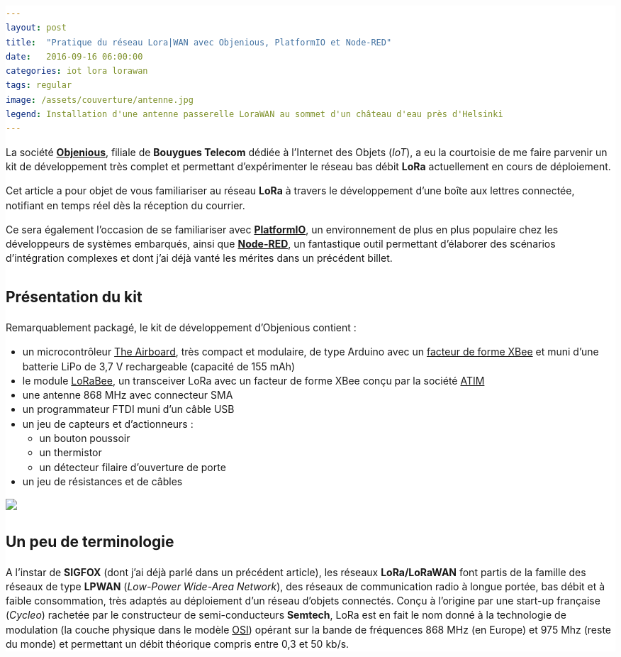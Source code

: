 ```yaml
---
layout: post
title:  "Pratique du réseau Lora|WAN avec Objenious, PlatformIO et Node-RED"
date:   2016-09-16 06:00:00
categories: iot lora lorawan
tags: regular
image: /assets/couverture/antenne.jpg
legend: Installation d'une antenne passerelle LoraWAN au sommet d'un château d'eau près d'Helsinki
---
```


La société [**Objenious**](http://www.objenious.com/accueil/), filiale de **Bouygues Telecom** dédiée à l’Internet des Objets (_IoT_), a eu la courtoisie de me faire parvenir un kit de développement très complet et permettant d’expérimenter le réseau bas débit **LoRa** actuellement en cours de déploiement.

Cet article a pour objet de vous familiariser au réseau **LoRa** à travers le développement d’une boîte aux lettres connectée, notifiant en temps réel dès la réception du courrier.

Ce sera également l’occasion de se familiariser avec [**PlatformIO**](http://platformio.org), un environnement de plus en plus populaire chez les développeurs de systèmes embarqués, ainsi que [**Node-RED**](https://nodered.org/), un fantastique outil permettant d’élaborer des scénarios d’intégration complexes et dont j’ai déjà vanté les mérites dans un précédent billet.

## Présentation du kit

Remarquablement packagé, le kit de développement d’Objenious contient :

- un microcontrôleur [The Airboard](http://www.theairboard.cc/), très compact et modulaire, de type Arduino avec un [facteur de forme XBee](https://en.wikipedia.org/wiki/XBee) et muni d’une batterie LiPo de 3,7 V rechargeable (capacité de 155 mAh)
- le module [LoRaBee](http://www.atim.com/fr/produits/catalogue/modules-shields/module-carte-xbee-sigbee-lorabee/), un transceiver LoRa avec un facteur de forme XBee conçu par la société [ATIM](http://www.atim.com/fr/)
- une antenne 868 MHz avec connecteur SMA
- un programmateur FTDI muni d’un câble USB
- un jeu de capteurs et d’actionneurs :
  - un bouton poussoir
  - un thermistor
  - un détecteur filaire d’ouverture de porte
- un jeu de résistances et de câbles

<center><img src="{{site.url}}/assets/article_images/objenious-kit.png" style="display: block; margin: auto;" /></center>

## Un peu de terminologie

A l’instar de **SIGFOX** (dont j’ai déjà parlé dans un précédent article), les réseaux **LoRa/LoRaWAN** font partis de la famille des réseaux de type **LPWAN** (_Low-Power Wide-Area Network_), des réseaux de communication radio à longue portée, bas débit et à faible consommation, très adaptés au déploiement d’un réseau d’objets connectés.
Conçu à l’origine par une start-up française (_Cycleo_) rachetée par le constructeur de semi-conducteurs **Semtech**, LoRa est en fait le nom donné à la technologie de modulation (la couche physique dans le modèle [OSI](https://fr.wikipedia.org/wiki/Modèle_OSI)) opérant sur la bande de fréquences 868 MHz (en Europe) et 975 Mhz (reste du monde) et permettant un débit théorique compris entre 0,3 et 50 kb/s.
